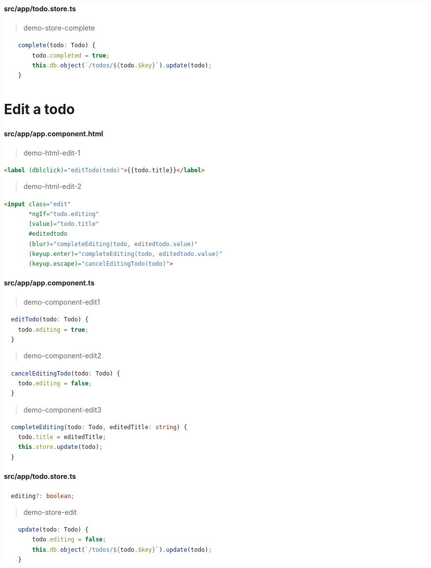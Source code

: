 #### src/app/todo.store.ts
> demo-store-complete
```TypeScript
	complete(todo: Todo) {
		todo.completed = true;
		this.db.object(`/todos/${todo.$key}`).update(todo);
	}
```

# Edit a todo
#### src/app/app.component.html
> demo-html-edit-1
```html
<label (dblclick)="editTodo(todo)">{{todo.title}}</label>
```
> demo-html-edit-2
```html
<input class="edit" 
       *ngIf="todo.editing" 
       [value]="todo.title" 
       #editedtodo 
       (blur)="completeEditing(todo, editedtodo.value)" 
       (keyup.enter)="completeEditing(todo, editedtodo.value)"
       (keyup.escape)="cancelEditingTodo(todo)">
```
#### src/app/app.component.ts
> demo-component-edit1
```TypeScript
  editTodo(todo: Todo) {
    todo.editing = true;
  }
```
> demo-component-edit2
```TypeScript
  cancelEditingTodo(todo: Todo) {
    todo.editing = false;
  }
```
> demo-component-edit3
```TypeScript
  completeEditing(todo: Todo, editedTitle: string) {
    todo.title = editedTitle;
    this.store.update(todo);
  }
```

#### src/app/todo.store.ts
```TypeScript
  editing?: boolean;
```
> demo-store-edit
```TypeScript
	update(todo: Todo) {
		todo.editing = false;
		this.db.object(`/todos/${todo.$key}`).update(todo);
	}
```
